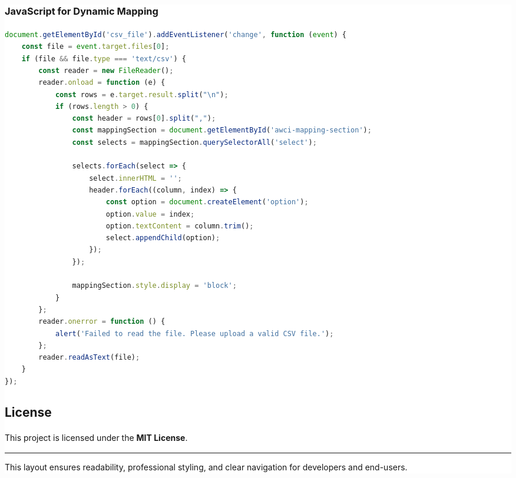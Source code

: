 ### **JavaScript for Dynamic Mapping**  
```javascript
document.getElementById('csv_file').addEventListener('change', function (event) {
    const file = event.target.files[0];
    if (file && file.type === 'text/csv') {
        const reader = new FileReader();
        reader.onload = function (e) {
            const rows = e.target.result.split("\n");
            if (rows.length > 0) {
                const header = rows[0].split(",");
                const mappingSection = document.getElementById('awci-mapping-section');
                const selects = mappingSection.querySelectorAll('select');

                selects.forEach(select => {
                    select.innerHTML = '';
                    header.forEach((column, index) => {
                        const option = document.createElement('option');
                        option.value = index;
                        option.textContent = column.trim();
                        select.appendChild(option);
                    });
                });

                mappingSection.style.display = 'block';
            }
        };
        reader.onerror = function () {
            alert('Failed to read the file. Please upload a valid CSV file.');
        };
        reader.readAsText(file);
    }
});
```  

## **License**  

This project is licensed under the **MIT License**.  

--- 

This layout ensures readability, professional styling, and clear navigation for developers and end-users.
